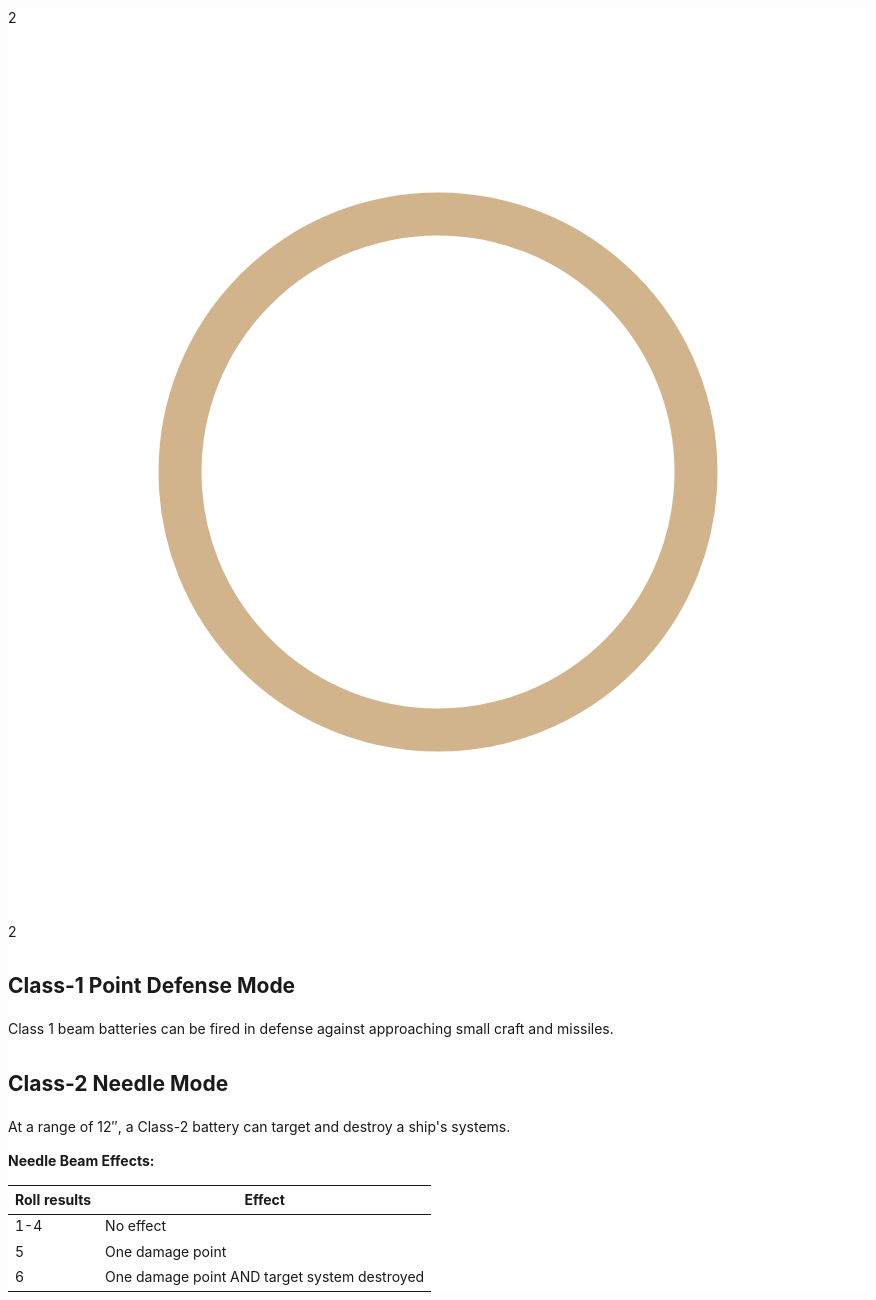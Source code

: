   <line x1='22' y1='34' x2='6' y2='25' stroke='Tan' stroke-width='5' />
  <line x1='50' y1='20' x2='50' y2='0' stroke='Tan' stroke-width='5' />
  
  <line x1='22' y1='66' x2='6' y2='75' stroke='Tan' stroke-width='5' />
  <text x='50%' y='50%'
        fill='currentColor'
        font-family='sans-serif'
        font-size='300%'
        font-weight='bold'
        dominant-baseline='middle'
        text-anchor='middle'>
    2
  </text>
</svg>

<svg class='ssd-symbol'
     version="1.1"
     viewBox='0 0 100 100'
     xmlns="http://www.w3.org/2000/svg">
  <circle cx='50' cy='50' r='30' stroke='Tan' stroke-width='5' fill='none' />
  
  <line x1='50' y1='20' x2='50' y2='0' stroke='Tan' stroke-width='5' />
  <line x1='78' y1='34' x2='94' y2='25' stroke='Tan' stroke-width='5' />
  
  <line x1='78' y1='66' x2='94' y2='75' stroke='Tan' stroke-width='5' />
  <text x='50%' y='50%'
        fill='currentColor'
        font-family='sans-serif'
        font-size='300%'
        font-weight='bold'
        dominant-baseline='middle'
        text-anchor='middle'>
    2
  </text>
</svg>

Class-1 Point Defense Mode
--------------------------

Class 1 beam batteries can be fired in defense against approaching small craft and missiles.

Class-2 Needle Mode
-------------------

At a range of 12&Prime;, a Class-2 battery can target and destroy a ship's systems.

**Needle Beam Effects:**

| Roll results | Effect
| ------------ | ------
| 1-4          | No effect
| 5            | One damage point
| 6            | One damage point AND target system destroyed
